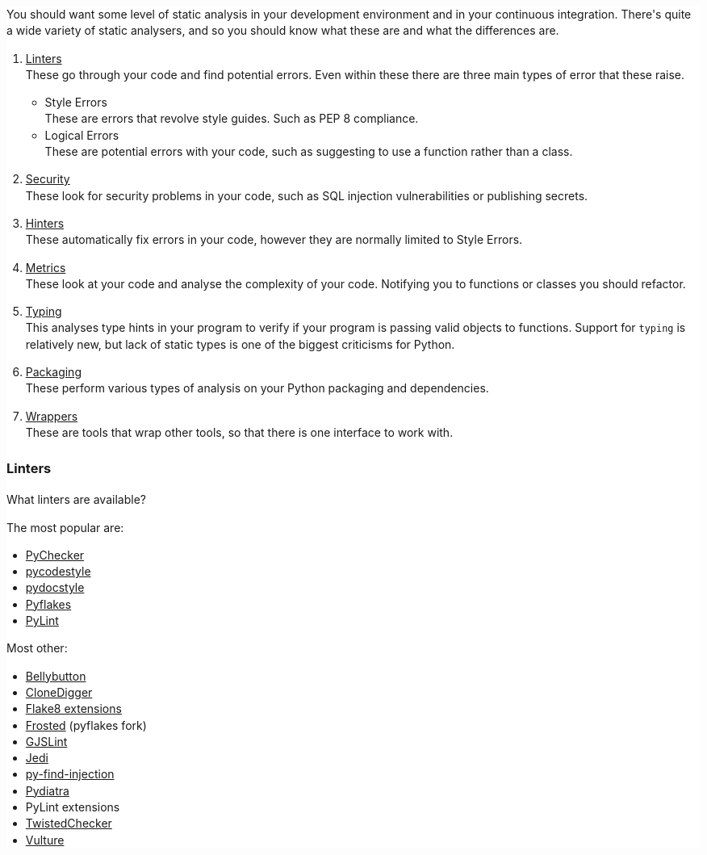 You should want some level of static analysis in your development environment and in your continuous integration.
There's quite a wide variety of static analysers, and so you should know what these are and what the differences are.

1. [Linters](#Linters)  
    These go through your code and find potential errors.
    Even within these there are three main types of error that these raise.
    
    - Style Errors  
        These are errors that revolve style guides. Such as PEP 8 compliance.
    - Logical Errors  
        These are potential errors with your code, such as suggesting to use a function rather than a class.

2. [Security](#Security)  
    These look for security problems in your code, such as SQL injection vulnerabilities or publishing secrets.

2. [Hinters](#Hinters)  
    These automatically fix errors in your code, however they are normally limited to Style Errors.

3. [Metrics](#Metrics)  
    These look at your code and analyse the complexity of your code. Notifying you to functions or classes you should refactor.

4. [Typing](#Typing)  
    This analyses type hints in your program to verify if your program is passing valid objects to functions.
    Support for `typing` is relatively new, but lack of static types is one of the biggest criticisms for Python.

5. [Packaging](#Packaging)  
    These perform various types of analysis on your Python packaging and dependencies.

6. [Wrappers](#Wrappers)  
    These are tools that wrap other tools, so that there is one interface to work with.

### Linters

What linters are available?

The most popular are:

 - [PyChecker][pychecker]
 - [pycodestyle][pycodestyle]
 - [pydocstyle][pydocstyle]
 - [Pyflakes][pyflakes]
 - [PyLint][pylint]

Most other:

 - [Bellybutton][bellybutton]
 - [CloneDigger][clonedigger]
 - [Flake8 extensions](https://github.com/DmytroLitvinov/awesome-flake8-extensions)
 - [Frosted][frosted] (pyflakes fork)
 - [GJSLint][gjslint]
 - [Jedi][jedi]
 - [py-find-injection][py-find-injection]
 - [Pydiatra][pydiatra]
 - PyLint extensions
 - [TwistedChecker][twistedchecker]
 - [Vulture][vulture]


  [1]: https://packaging.python.org/guides/tool-recommendations/#application-dependency-management
  [virtualenv]: https://pypi.org/project/virtualenv/
  [pyvenv]: https://docs.python.org/3.5/using/scripts.html
  [venv]: https://docs.python.org/3/library/venv.html
  [pyenv]: https://pypi.org/project/pyenv/
  [pipenv]: https://pypi.org/project/pipenv/
  [pyenv-virtualenv]: https://github.com/pyenv/pyenv-virtualenv
  [pychecker]: https://pypi.org/project/PyChecker/
  [pycodestyle]: https://pypi.org/project/pycodestyle/
  [pydocstyle]: https://pypi.org/project/pydocstyle/
  [pyflakes]: https://pypi.org/project/pyflakes/
  [pylint]: https://pypi.org/project/pylint/
  [bellybutton]: https://pypi.org/project/bellybutton/
  [clonedigger]: https://pypi.org/project/clonedigger/
  [frosted]: https://pypi.org/project/frosted/
  [gjslint]: https://pypi.org/project/pylama_gjslint/
  [jedi]: https://pypi.org/project/jedi/
  [py-find-injection]: https://pypi.org/project/py-find-injection/
  [pydiatra]: https://pypi.org/project/pydiatra/
  [twistedchecker]: https://pypi.org/project/TwistedChecker/
  [vulture]: https://pypi.org/project/vulture/
  [bandit]: https://pypi.org/project/bandit/
  [detect-secrets]: https://pypi.org/project/detect-secrets/
  [dodgy]: https://pypi.org/project/dodgy/
  [python-taint]: https://pypi.org/project/python-taint/
  [autoflake]: https://pypi.org/project/autoflake/
  [autopep8]: https://pypi.org/project/autopep8/
  [black]: https://pypi.org/project/black/
  [eradicate]: https://pypi.org/project/eradicate/
  [isort]: https://pypi.org/project/isort/
  [yapf]: https://pypi.org/project/yapf/
  [mccabe]: https://pypi.org/project/mccabe/
  [radon]: https://pypi.org/project/radon/
  [mypy]: https://pypi.org/project/mypy/
  [pyre-check]: https://pypi.org/project/pyre-check/
  [pyright]: https://github.com/Microsoft/pyright
  [pytype]: https://pypi.org/project/pytype/
  [check-manifest]: https://pypi.org/project/check-manifest/
  [dependency-check]: https://pypi.org/project/dependency-check/
  [pyroma]: https://pypi.org/project/pyroma/
  [pyup-django]: https://pypi.org/project/pyup-django/
  [requirements-detector]: https://pypi.org/project/requirements-detector/
  [safety]: https://pypi.org/project/safety/
  [2]: wrapper-diagram.png
  [flake8]: https://pypi.org/project/flake8/
  [coala]: https://pypi.org/project/coala/
  [prospector]: https://pypi.org/project/prospector/
  [pylama]: https://pypi.org/project/pylama/
  [autotest]: https://pypi.org/project/autotest/
  [avocado]: https://pypi.org/project/avocado-framework/
  [unittest]: https://docs.python.org/3/library/unittest.html
  [unittest2]: https://pypi.org/project/unittest2/
  [testoob]: https://pypi.org/project/testoob/
  [doctest]: https://docs.python.org/3/library/doctest.html
  [nose]: https://pypi.org/project/nose/
  [nose2]: https://pypi.org/project/nose2/
  [pytest]: https://pypi.org/project/pytest/
  [twistedtrial]: https://pypi.org/project/Twisted/
  [should_dsl]: https://pypi.org/project/should_dsl/
  [green]: https://pypi.org/project/green/
  [tox]: https://pypi.org/project/tox/